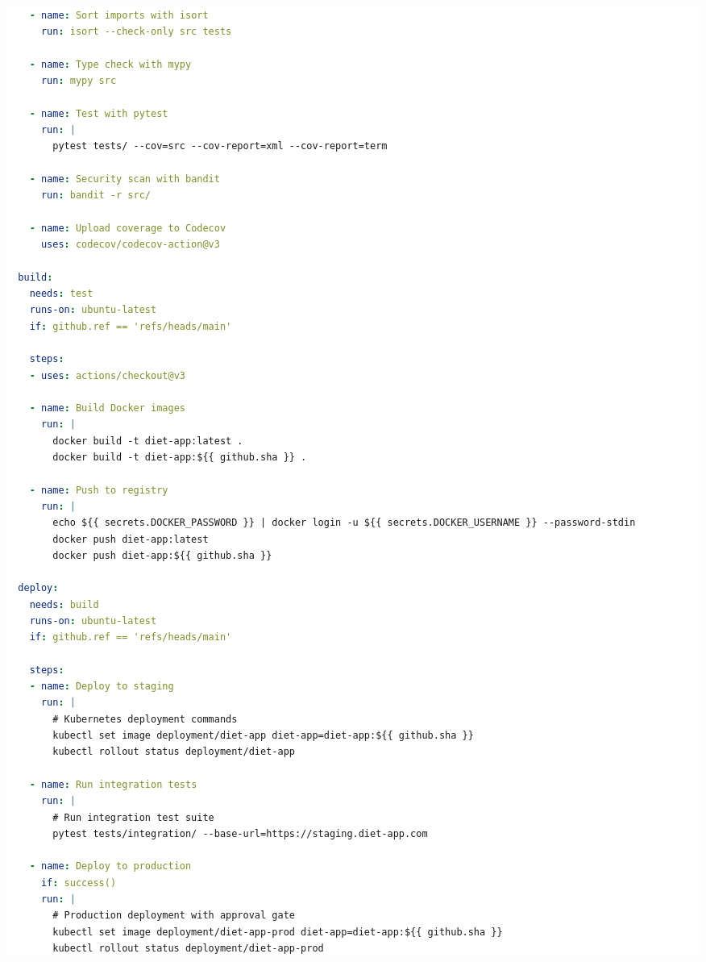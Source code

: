 ```yaml
    - name: Sort imports with isort
      run: isort --check-only src tests
    
    - name: Type check with mypy
      run: mypy src
    
    - name: Test with pytest
      run: |
        pytest tests/ --cov=src --cov-report=xml --cov-report=term
    
    - name: Security scan with bandit
      run: bandit -r src/
    
    - name: Upload coverage to Codecov
      uses: codecov/codecov-action@v3

  build:
    needs: test
    runs-on: ubuntu-latest
    if: github.ref == 'refs/heads/main'
    
    steps:
    - uses: actions/checkout@v3
    
    - name: Build Docker images
      run: |
        docker build -t diet-app:latest .
        docker build -t diet-app:${{ github.sha }} .
    
    - name: Push to registry
      run: |
        echo ${{ secrets.DOCKER_PASSWORD }} | docker login -u ${{ secrets.DOCKER_USERNAME }} --password-stdin
        docker push diet-app:latest
        docker push diet-app:${{ github.sha }}

  deploy:
    needs: build
    runs-on: ubuntu-latest
    if: github.ref == 'refs/heads/main'
    
    steps:
    - name: Deploy to staging
      run: |
        # Kubernetes deployment commands
        kubectl set image deployment/diet-app diet-app=diet-app:${{ github.sha }}
        kubectl rollout status deployment/diet-app
    
    - name: Run integration tests
      run: |
        # Run integration test suite
        pytest tests/integration/ --base-url=https://staging.diet-app.com
    
    - name: Deploy to production
      if: success()
      run: |
        # Production deployment with approval gate
        kubectl set image deployment/diet-app-prod diet-app=diet-app:${{ github.sha }}
        kubectl rollout status deployment/diet-app-prod
```
